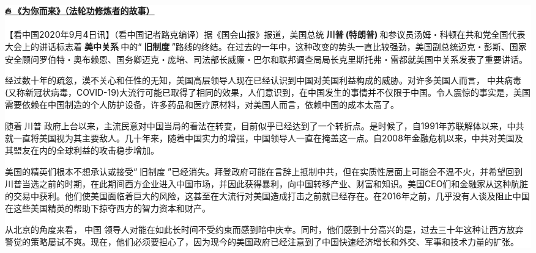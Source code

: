 #### [ 🔥  《为你而来》（法轮功修炼者的故事）](http://141.164.51.119:10000/videos/news/ComingForYou.html)


  </div>
 </div>
 <p>
  【看中国2020年9月4日讯】（看中国记者路克编译）据《国会山报》报道，美国总统
  <strong>
   <span href="https://www.secretchina.com/news/gb/tag/川普" target="_blank">
    川普
   </span>
   (特朗普)
  </strong>
  和参议员汤姆・科顿在共和党全国代表大会上的讲话标志着
  <strong>
   美中关系
  </strong>
  中的“
  <strong>
   旧制度
  </strong>
  ”路线的终结。在过去的一年中，这种改变的势头一直比较强劲，美国副总统迈克・彭斯、国家安全顾问罗伯特・奥布赖恩、国务卿迈克・庞培、司法部长威廉・巴尔和联邦调查局局长克里斯托弗・雷都就美国中关系发表了重要讲话。
  <span id="hideid" name="hideid" style="color:red;display:none;">
   <span href="https://www.secretchina.com">
   </span>
  </span>
 </p>
 <p>
  经过数十年的疏忽，漠不关心和任性的无知，美国高层领导人现在已经认识到中国对美国利益构成的威胁。对许多美国人而言，
  <span href="https://www.secretchina.com/news/gb/tag/中共病毒" target="_blank">
   中共病毒
  </span>
  (又称新冠状病毒，COVID-19)大流行可能已取得了相同的效果，人们意识到，在中国发生的事情并不仅限于中国。令人震惊的事实是，美国需要依赖在中国制造的个人防护设备，许多药品和医疗原材料，对美国人而言，依赖中国的成本太高了。
 </p>
 <p>
  随着
  <span href="https://zh.wikipedia.org/wiki/%E5%94%90%E7%B4%8D%C2%B7%E5%B7%9D%E6%99%AE" target="_blank">
   川普
  </span>
  政府上台以来，主流民意对中国当局的看法在转变，目前似乎已经达到了一个转折点。是时候了，自1991年苏联解体以来，中共就一直将美国视为其主要敌人。几十年来，随着中国实力的增强，中国领导人一直在掩盖这一点。自2008年金融危机以来，中共对美国及其盟友在内的全球利益的攻击稳步增加。
 </p>
 <p>
  美国的精英们根本不想承认或接受“
  <span href="https://www.secretchina.com/news/gb/tag/旧制度" target="_blank">
   旧制度
  </span>
  ”已经消失。拜登政府可能在言辞上抵制中共，但在实质性层面上可能会不温不火，并希望回到川普当选之前的时期，在此期间西方企业进入中国市场，并因此获得暴利，向中国转移产业、财富和知识。美国CEO们和金融家从这种肮脏的交易中获利。他们使美国面临着巨大的风险，这甚至在大流行对美国造成打击之前就已经存在。在2016年之前，几乎没有人谈及阻止中国在这些美国精英的帮助下掠夺西方的智力资本和财产。
 </p>
 <p>
  从北京的角度来看，
  <span href="https://www.secretchina.com" target="_blank">
   中国
  </span>
  领导人对能在如此长时间不受约束而感到暗中庆幸。同时，他们感到十分高兴的是，过去三十年这种让西方放弃警觉的策略屡试不爽。现在，他们必须要担心了，因为现今的美国政府已经注意到了中国快速经济增长和外交、军事和技术力量的扩张。
 </p>
 <p>